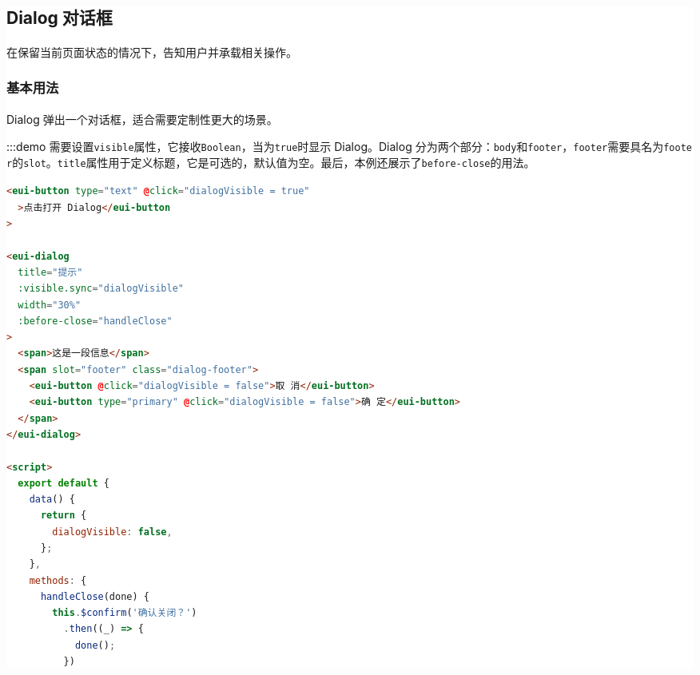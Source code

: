 <style>
  .demo-box.demo-dialog {
    .dialog-footer button:first-child {
      margin-right: 10px;
    }
    .full-image {
      width: 100%;
    }
    .el-dialog__wrapper {
      margin: 0;
    }
    .el-select {
      width: 300px;
    }
    .el-input {
      width: 300px;
    }
    .el-button--text {
      margin-right: 15px;
    }
  }
</style>

## Dialog 对话框

在保留当前页面状态的情况下，告知用户并承载相关操作。

### 基本用法

Dialog 弹出一个对话框，适合需要定制性更大的场景。

:::demo 需要设置`visible`属性，它接收`Boolean`，当为`true`时显示 Dialog。Dialog 分为两个部分：`body`和`footer`，`footer`需要具名为`footer`的`slot`。`title`属性用于定义标题，它是可选的，默认值为空。最后，本例还展示了`before-close`的用法。

```html
<eui-button type="text" @click="dialogVisible = true"
  >点击打开 Dialog</eui-button
>

<eui-dialog
  title="提示"
  :visible.sync="dialogVisible"
  width="30%"
  :before-close="handleClose"
>
  <span>这是一段信息</span>
  <span slot="footer" class="dialog-footer">
    <eui-button @click="dialogVisible = false">取 消</eui-button>
    <eui-button type="primary" @click="dialogVisible = false">确 定</eui-button>
  </span>
</eui-dialog>

<script>
  export default {
    data() {
      return {
        dialogVisible: false,
      };
    },
    methods: {
      handleClose(done) {
        this.$confirm('确认关闭？')
          .then((_) => {
            done();
          })
```